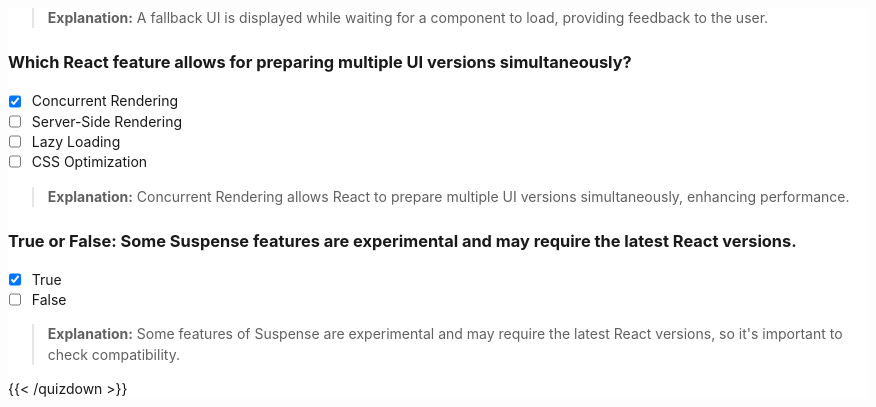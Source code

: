 > **Explanation:** A fallback UI is displayed while waiting for a component to load, providing feedback to the user.

### Which React feature allows for preparing multiple UI versions simultaneously?

- [x] Concurrent Rendering
- [ ] Server-Side Rendering
- [ ] Lazy Loading
- [ ] CSS Optimization

> **Explanation:** Concurrent Rendering allows React to prepare multiple UI versions simultaneously, enhancing performance.

### True or False: Some Suspense features are experimental and may require the latest React versions.

- [x] True
- [ ] False

> **Explanation:** Some features of Suspense are experimental and may require the latest React versions, so it's important to check compatibility.

{{< /quizdown >}}
